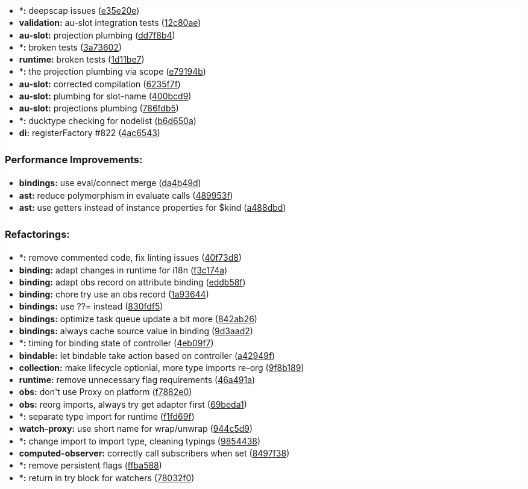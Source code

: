 * ***:** deepscap issues ([e35e20e](https://github.com/aurelia/aurelia/commit/e35e20e))
* **validation:** au-slot integration tests ([12c80ae](https://github.com/aurelia/aurelia/commit/12c80ae))
* **au-slot:** projection plumbing ([dd7f8b4](https://github.com/aurelia/aurelia/commit/dd7f8b4))
* ***:** broken tests ([3a73602](https://github.com/aurelia/aurelia/commit/3a73602))
* **runtime:** broken tests ([1d11be7](https://github.com/aurelia/aurelia/commit/1d11be7))
* ***:** the projection plumbing via scope ([e79194b](https://github.com/aurelia/aurelia/commit/e79194b))
* **au-slot:** corrected compilation ([6235f7f](https://github.com/aurelia/aurelia/commit/6235f7f))
* **au-slot:** plumbing for slot-name ([400bcd9](https://github.com/aurelia/aurelia/commit/400bcd9))
* **au-slot:** projections plumbing ([786fdb5](https://github.com/aurelia/aurelia/commit/786fdb5))
* ***:** ducktype checking for nodelist ([b6d650a](https://github.com/aurelia/aurelia/commit/b6d650a))
* **di:** registerFactory #822 ([4ac6543](https://github.com/aurelia/aurelia/commit/4ac6543))


### Performance Improvements:

* **bindings:** use eval/connect merge ([da4b49d](https://github.com/aurelia/aurelia/commit/da4b49d))
* **ast:** reduce polymorphism in evaluate calls ([489953f](https://github.com/aurelia/aurelia/commit/489953f))
* **ast:** use getters instead of instance properties for $kind ([a488dbd](https://github.com/aurelia/aurelia/commit/a488dbd))


### Refactorings:

* ***:** remove commented code, fix linting issues ([40f73d8](https://github.com/aurelia/aurelia/commit/40f73d8))
* **binding:** adapt changes in runtime for i18n ([f3c174a](https://github.com/aurelia/aurelia/commit/f3c174a))
* **binding:** adapt obs record on attribute binding ([eddb58f](https://github.com/aurelia/aurelia/commit/eddb58f))
* **binding:** chore try use an obs record ([1a93644](https://github.com/aurelia/aurelia/commit/1a93644))
* **bindings:** use ??= instead ([830fdf5](https://github.com/aurelia/aurelia/commit/830fdf5))
* **bindings:** optimize task queue update a bit more ([842ab26](https://github.com/aurelia/aurelia/commit/842ab26))
* **bindings:** always cache source value in binding ([9d3aad2](https://github.com/aurelia/aurelia/commit/9d3aad2))
* ***:** timing for binding state of controller ([4eb09f7](https://github.com/aurelia/aurelia/commit/4eb09f7))
* **bindable:** let bindable take action based on controller ([a42949f](https://github.com/aurelia/aurelia/commit/a42949f))
* **collection:** make lifecycle optionial, more type imports re-org ([9f8b189](https://github.com/aurelia/aurelia/commit/9f8b189))
* **runtime:** remove unnecessary flag requirements ([46a491a](https://github.com/aurelia/aurelia/commit/46a491a))
* **obs:** don't use Proxy on platform ([f7882e0](https://github.com/aurelia/aurelia/commit/f7882e0))
* **obs:** reorg imports, always try get adapter first ([69beda1](https://github.com/aurelia/aurelia/commit/69beda1))
* ***:** separate type import for runtime ([f1fd69f](https://github.com/aurelia/aurelia/commit/f1fd69f))
* **watch-proxy:** use short name for wrap/unwrap ([944c5d9](https://github.com/aurelia/aurelia/commit/944c5d9))
* ***:** change import to import type, cleaning typings ([9854438](https://github.com/aurelia/aurelia/commit/9854438))
* **computed-observer:** correctly call subscribers when set ([8497f38](https://github.com/aurelia/aurelia/commit/8497f38))
* ***:** remove persistent flags ([ffba588](https://github.com/aurelia/aurelia/commit/ffba588))
* ***:** return in try block for watchers ([78032f0](https://github.com/aurelia/aurelia/commit/78032f0))
